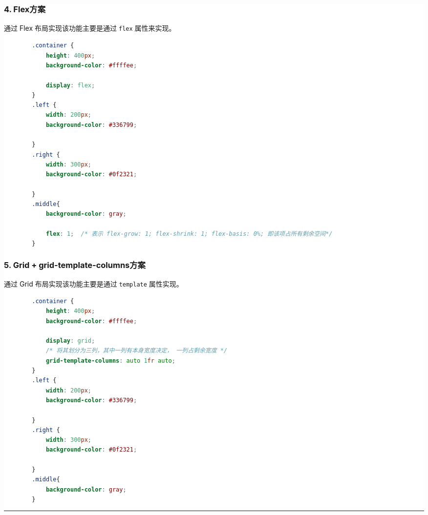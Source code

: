### 4. Flex方案

通过 Flex 布局实现该功能主要是通过 `flex` 属性来实现。

```css
		.container {
			height: 400px;
			background-color: #ffffee;

			display: flex;
		}
		.left {
			width: 200px;
			background-color: #336799;

		}
		.right {
			width: 300px;
			background-color: #0f2321;

		}
		.middle{
			background-color: gray;

			flex: 1;  /* 表示 flex-grow: 1; flex-shrink: 1; flex-basis: 0%; 即该项占所有剩余空间*/
		}
```

### 5. Grid + grid-template-columns方案

通过 Grid 布局实现该功能主要是通过 `template` 属性实现。

```css
		.container {
			height: 400px;
			background-color: #ffffee;

			display: grid;
			/* 将其划分为三列，其中一列有本身宽度决定， 一列占剩余宽度 */
			grid-template-columns: auto 1fr auto;
		}
		.left {
			width: 200px;
			background-color: #336799;

		}
		.right {
			width: 300px;
			background-color: #0f2321;

		}
		.middle{
			background-color: gray;
		}
```

---